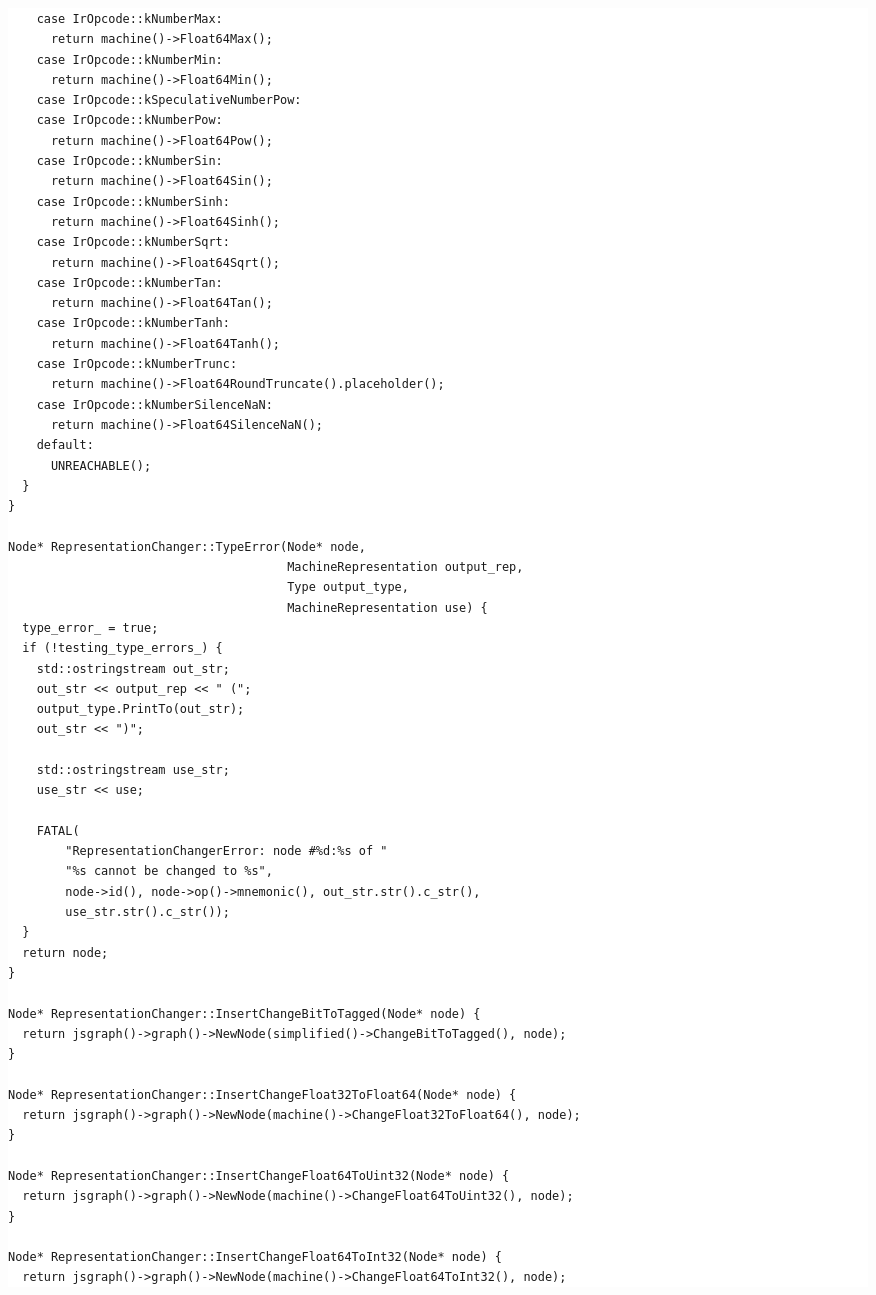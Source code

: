 ```
    case IrOpcode::kNumberMax:
      return machine()->Float64Max();
    case IrOpcode::kNumberMin:
      return machine()->Float64Min();
    case IrOpcode::kSpeculativeNumberPow:
    case IrOpcode::kNumberPow:
      return machine()->Float64Pow();
    case IrOpcode::kNumberSin:
      return machine()->Float64Sin();
    case IrOpcode::kNumberSinh:
      return machine()->Float64Sinh();
    case IrOpcode::kNumberSqrt:
      return machine()->Float64Sqrt();
    case IrOpcode::kNumberTan:
      return machine()->Float64Tan();
    case IrOpcode::kNumberTanh:
      return machine()->Float64Tanh();
    case IrOpcode::kNumberTrunc:
      return machine()->Float64RoundTruncate().placeholder();
    case IrOpcode::kNumberSilenceNaN:
      return machine()->Float64SilenceNaN();
    default:
      UNREACHABLE();
  }
}

Node* RepresentationChanger::TypeError(Node* node,
                                       MachineRepresentation output_rep,
                                       Type output_type,
                                       MachineRepresentation use) {
  type_error_ = true;
  if (!testing_type_errors_) {
    std::ostringstream out_str;
    out_str << output_rep << " (";
    output_type.PrintTo(out_str);
    out_str << ")";

    std::ostringstream use_str;
    use_str << use;

    FATAL(
        "RepresentationChangerError: node #%d:%s of "
        "%s cannot be changed to %s",
        node->id(), node->op()->mnemonic(), out_str.str().c_str(),
        use_str.str().c_str());
  }
  return node;
}

Node* RepresentationChanger::InsertChangeBitToTagged(Node* node) {
  return jsgraph()->graph()->NewNode(simplified()->ChangeBitToTagged(), node);
}

Node* RepresentationChanger::InsertChangeFloat32ToFloat64(Node* node) {
  return jsgraph()->graph()->NewNode(machine()->ChangeFloat32ToFloat64(), node);
}

Node* RepresentationChanger::InsertChangeFloat64ToUint32(Node* node) {
  return jsgraph()->graph()->NewNode(machine()->ChangeFloat64ToUint32(), node);
}

Node* RepresentationChanger::InsertChangeFloat64ToInt32(Node* node) {
  return jsgraph()->graph()->NewNode(machine()->ChangeFloat64ToInt32(), node);
```